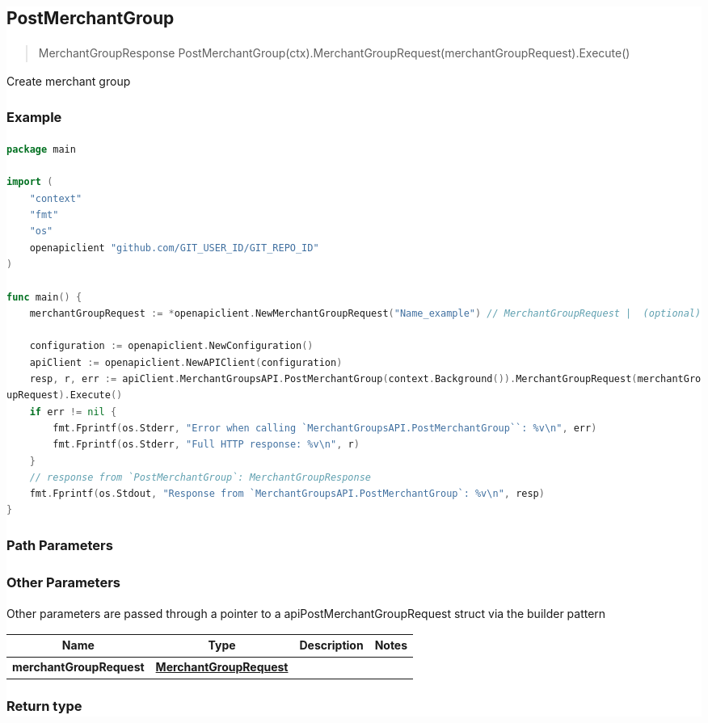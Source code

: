 
## PostMerchantGroup

> MerchantGroupResponse PostMerchantGroup(ctx).MerchantGroupRequest(merchantGroupRequest).Execute()

Create merchant group



### Example

```go
package main

import (
	"context"
	"fmt"
	"os"
	openapiclient "github.com/GIT_USER_ID/GIT_REPO_ID"
)

func main() {
	merchantGroupRequest := *openapiclient.NewMerchantGroupRequest("Name_example") // MerchantGroupRequest |  (optional)

	configuration := openapiclient.NewConfiguration()
	apiClient := openapiclient.NewAPIClient(configuration)
	resp, r, err := apiClient.MerchantGroupsAPI.PostMerchantGroup(context.Background()).MerchantGroupRequest(merchantGroupRequest).Execute()
	if err != nil {
		fmt.Fprintf(os.Stderr, "Error when calling `MerchantGroupsAPI.PostMerchantGroup``: %v\n", err)
		fmt.Fprintf(os.Stderr, "Full HTTP response: %v\n", r)
	}
	// response from `PostMerchantGroup`: MerchantGroupResponse
	fmt.Fprintf(os.Stdout, "Response from `MerchantGroupsAPI.PostMerchantGroup`: %v\n", resp)
}
```

### Path Parameters



### Other Parameters

Other parameters are passed through a pointer to a apiPostMerchantGroupRequest struct via the builder pattern


Name | Type | Description  | Notes
------------- | ------------- | ------------- | -------------
 **merchantGroupRequest** | [**MerchantGroupRequest**](MerchantGroupRequest.md) |  | 

### Return type

